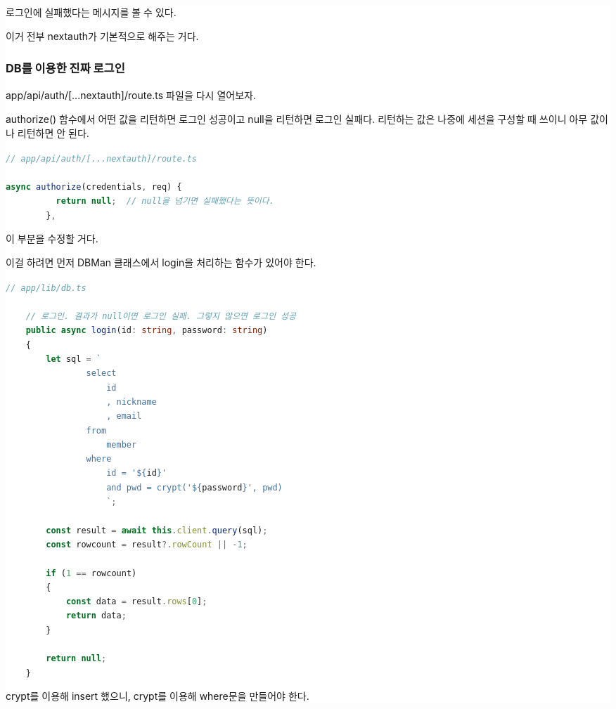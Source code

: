 로그인에 실패했다는 메시지를 볼 수 있다. 

이거 전부 nextauth가 기본적으로 해주는 거다. 


### DB를 이용한 진짜 로그인

app/api/auth/[...nextauth]/route.ts 파일을 다시 열어보자. 

authorize() 함수에서 어떤 값을 리턴하면 로그인 성공이고 null을 리턴하면 로그인 실패다. 리턴하는 값은 나중에 세션을 구성할 때 쓰이니 아무 값이나 리턴하면 안 된다.

```ts
// app/api/auth/[...nextauth]/route.ts 

async authorize(credentials, req) {
          return null;  // null을 넘기면 실패했다는 뜻이다. 
        },
```

이 부분을 수정할 거다. 

이걸 하려면 먼저 DBMan 클래스에서 login을 처리하는 함수가 있어야 한다.

```ts
// app/lib/db.ts

    // 로그인. 결과가 null이면 로그인 실패. 그렇지 않으면 로그인 성공
    public async login(id: string, password: string)
    {
        let sql = `
                select 
                    id
                    , nickname
                    , email
                from 
                    member
                where
                    id = '${id}'
                    and pwd = crypt('${password}', pwd)
                    `;

        const result = await this.client.query(sql);
        const rowcount = result?.rowCount || -1;
        
        if (1 == rowcount)
        {
            const data = result.rows[0];
            return data;        
        }

        return null;
    }
```

crypt를 이용해 insert 했으니, crypt를 이용해 where문을 만들어야 한다. 
